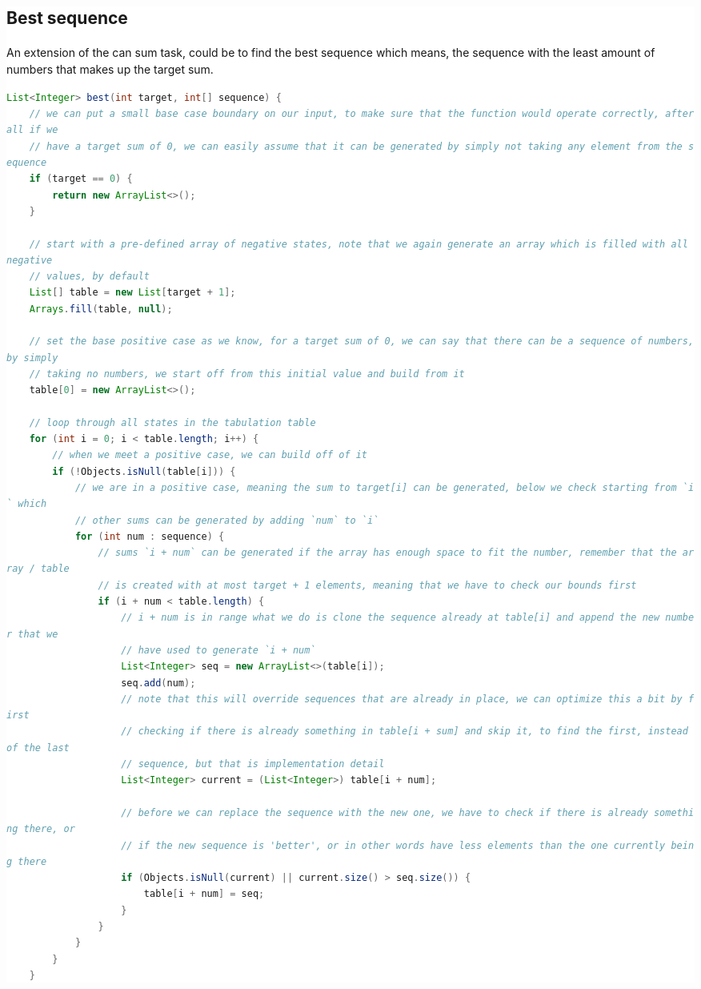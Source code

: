 ## Best sequence

An extension of the can sum task, could be to find the best sequence which
means, the sequence with the least amount of numbers that makes up the target
sum.

```java
List<Integer> best(int target, int[] sequence) {
    // we can put a small base case boundary on our input, to make sure that the function would operate correctly, after all if we
    // have a target sum of 0, we can easily assume that it can be generated by simply not taking any element from the sequence
    if (target == 0) {
        return new ArrayList<>();
    }

    // start with a pre-defined array of negative states, note that we again generate an array which is filled with all negative
    // values, by default
    List[] table = new List[target + 1];
    Arrays.fill(table, null);

    // set the base positive case as we know, for a target sum of 0, we can say that there can be a sequence of numbers, by simply
    // taking no numbers, we start off from this initial value and build from it
    table[0] = new ArrayList<>();

    // loop through all states in the tabulation table
    for (int i = 0; i < table.length; i++) {
        // when we meet a positive case, we can build off of it
        if (!Objects.isNull(table[i])) {
            // we are in a positive case, meaning the sum to target[i] can be generated, below we check starting from `i` which
            // other sums can be generated by adding `num` to `i`
            for (int num : sequence) {
                // sums `i + num` can be generated if the array has enough space to fit the number, remember that the array / table
                // is created with at most target + 1 elements, meaning that we have to check our bounds first
                if (i + num < table.length) {
                    // i + num is in range what we do is clone the sequence already at table[i] and append the new number that we
                    // have used to generate `i + num`
                    List<Integer> seq = new ArrayList<>(table[i]);
                    seq.add(num);
                    // note that this will override sequences that are already in place, we can optimize this a bit by first
                    // checking if there is already something in table[i + sum] and skip it, to find the first, instead of the last
                    // sequence, but that is implementation detail
                    List<Integer> current = (List<Integer>) table[i + num];

                    // before we can replace the sequence with the new one, we have to check if there is already something there, or
                    // if the new sequence is 'better', or in other words have less elements than the one currently being there
                    if (Objects.isNull(current) || current.size() > seq.size()) {
                        table[i + num] = seq;
                    }
                }
            }
        }
    }

```